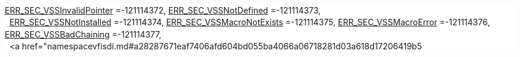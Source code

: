 <a href="namespacevfisdi.md#a28287671eaf7406afd604bd055ba4066aa27c85403095e138c132ac2cb3526d8a">ERR_SEC_VSSInvalidPointer</a> =-121114372, <a href="namespacevfisdi.md#a28287671eaf7406afd604bd055ba4066af5480336b8b89670b5674ee335513117">ERR_SEC_VSSNotDefined</a> =-121114373,<br/>  <a href="namespacevfisdi.md#a28287671eaf7406afd604bd055ba4066a46a3833e28ea26e5824728bccb8be415">ERR_SEC_VSSNotInstalled</a> =-121114374, <a href="namespacevfisdi.md#a28287671eaf7406afd604bd055ba4066a0c6dee1a240e528ef6dc613c71afc0ab">ERR_SEC_VSSMacroNotExists</a> =-121114375, <a href="namespacevfisdi.md#a28287671eaf7406afd604bd055ba4066aab6eece0a6ad57d83a7adb4d0ea273b7">ERR_SEC_VSSMacroError</a> =-121114376, <a href="namespacevfisdi.md#a28287671eaf7406afd604bd055ba4066a326c7df38ba5cbd9e3ed183cd0725f64">ERR_SEC_VSSBadChaining</a> =-121114377,<br/>  <a href="namespacevfisdi.md#a28287671eaf7406afd604bd055ba4066a06718281d03a618d17206419b5